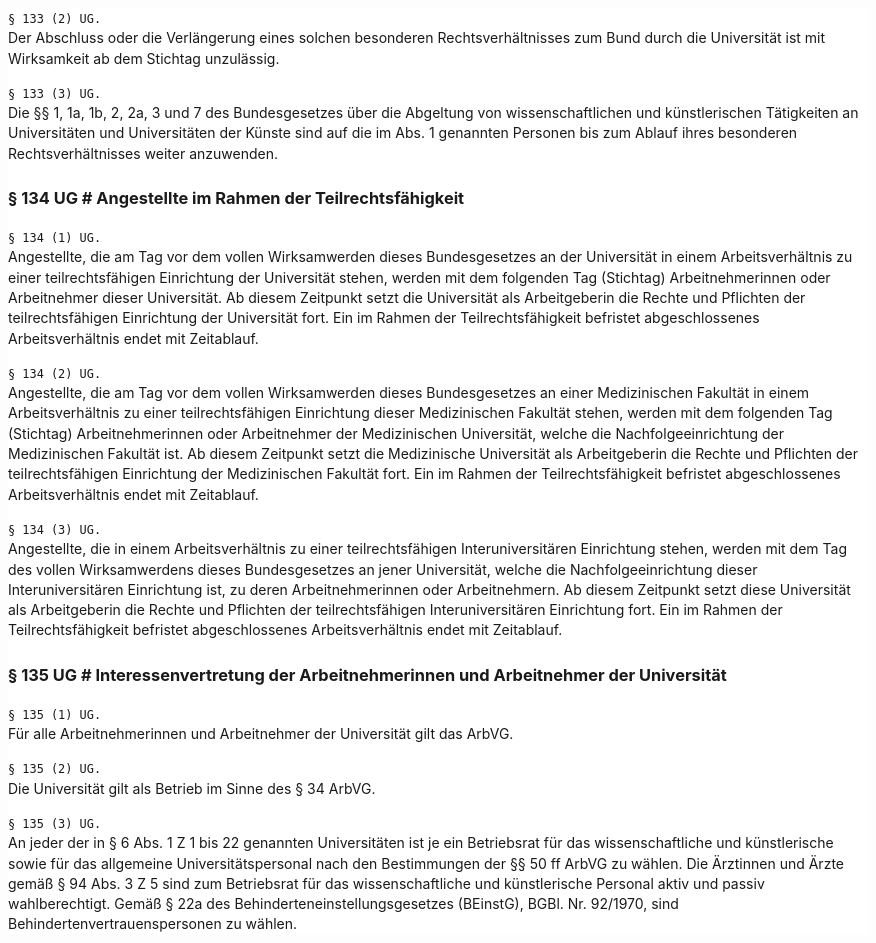 `§ 133 (2) UG.`  
Der Abschluss oder die Verlängerung eines solchen besonderen Rechtsverhältnisses zum Bund durch die Universität ist mit Wirksamkeit ab dem Stichtag unzulässig.

`§ 133 (3) UG.`  
Die §§ 1, 1a, 1b, 2, 2a, 3 und 7 des Bundesgesetzes über die Abgeltung von wissenschaftlichen und künstlerischen Tätigkeiten an Universitäten und Universitäten der Künste sind auf die im Abs. 1 genannten Personen bis zum Ablauf ihres besonderen Rechtsverhältnisses weiter anzuwenden.

### § 134 UG # Angestellte im Rahmen der Teilrechtsfähigkeit

`§ 134 (1) UG.`  
Angestellte, die am Tag vor dem vollen Wirksamwerden dieses Bundesgesetzes an der Universität in einem Arbeitsverhältnis zu einer teilrechtsfähigen Einrichtung der Universität stehen, werden mit dem folgenden Tag (Stichtag) Arbeitnehmerinnen oder Arbeitnehmer dieser Universität. Ab diesem Zeitpunkt setzt die Universität als Arbeitgeberin die Rechte und Pflichten der teilrechtsfähigen Einrichtung der Universität fort. Ein im Rahmen der Teilrechtsfähigkeit befristet abgeschlossenes Arbeitsverhältnis endet mit Zeitablauf.

`§ 134 (2) UG.`  
Angestellte, die am Tag vor dem vollen Wirksamwerden dieses Bundesgesetzes an einer Medizinischen Fakultät in einem Arbeitsverhältnis zu einer teilrechtsfähigen Einrichtung dieser Medizinischen Fakultät stehen, werden mit dem folgenden Tag (Stichtag) Arbeitnehmerinnen oder Arbeitnehmer der Medizinischen Universität, welche die Nachfolgeeinrichtung der Medizinischen Fakultät ist. Ab diesem Zeitpunkt setzt die Medizinische Universität als Arbeitgeberin die Rechte und Pflichten der teilrechtsfähigen Einrichtung der Medizinischen Fakultät fort. Ein im Rahmen der Teilrechtsfähigkeit befristet abgeschlossenes Arbeitsverhältnis endet mit Zeitablauf.

`§ 134 (3) UG.`  
Angestellte, die in einem Arbeitsverhältnis zu einer teilrechtsfähigen Interuniversitären Einrichtung stehen, werden mit dem Tag des vollen Wirksamwerdens dieses Bundesgesetzes an jener Universität, welche die Nachfolgeeinrichtung dieser Interuniversitären Einrichtung ist, zu deren Arbeitnehmerinnen oder Arbeitnehmern. Ab diesem Zeitpunkt setzt diese Universität als Arbeitgeberin die Rechte und Pflichten der teilrechtsfähigen Interuniversitären Einrichtung fort. Ein im Rahmen der Teilrechtsfähigkeit befristet abgeschlossenes Arbeitsverhältnis endet mit Zeitablauf.

### § 135 UG # Interessenvertretung der Arbeitnehmerinnen und Arbeitnehmer der Universität

`§ 135 (1) UG.`  
Für alle Arbeitnehmerinnen und Arbeitnehmer der Universität gilt das ArbVG.

`§ 135 (2) UG.`  
Die Universität gilt als Betrieb im Sinne des § 34 ArbVG.

`§ 135 (3) UG.`  
An jeder der in § 6 Abs. 1 Z 1 bis 22 genannten Universitäten ist je ein Betriebsrat für das wissenschaftliche und künstlerische sowie für das allgemeine Universitätspersonal nach den Bestimmungen der §§ 50 ff ArbVG zu wählen. Die Ärztinnen und Ärzte gemäß § 94 Abs. 3 Z 5 sind zum Betriebsrat für das wissenschaftliche und künstlerische Personal aktiv und passiv wahlberechtigt. Gemäß § 22a des Behinderteneinstellungsgesetzes (BEinstG), BGBl. Nr. 92/1970, sind Behindertenvertrauenspersonen zu wählen.
